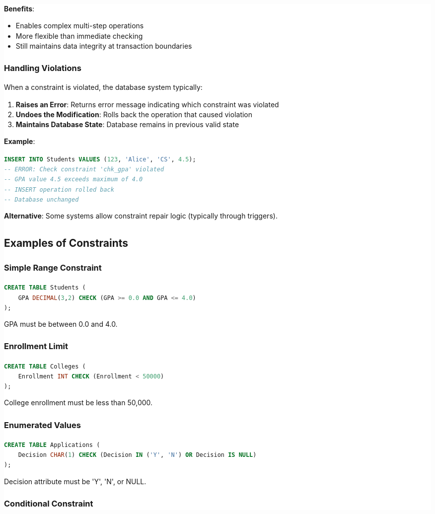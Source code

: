 **Benefits**:
- Enables complex multi-step operations
- More flexible than immediate checking
- Still maintains data integrity at transaction boundaries

### **Handling Violations**

When a constraint is violated, the database system typically:

1. **Raises an Error**: Returns error message indicating which constraint was violated
2. **Undoes the Modification**: Rolls back the operation that caused violation
3. **Maintains Database State**: Database remains in previous valid state

**Example**:
```sql
INSERT INTO Students VALUES (123, 'Alice', 'CS', 4.5);
-- ERROR: Check constraint 'chk_gpa' violated
-- GPA value 4.5 exceeds maximum of 4.0
-- INSERT operation rolled back
-- Database unchanged
```

**Alternative**: Some systems allow constraint repair logic (typically through triggers).

## Examples of Constraints

### **Simple Range Constraint**

```sql
CREATE TABLE Students (
    GPA DECIMAL(3,2) CHECK (GPA >= 0.0 AND GPA <= 4.0)
);
```
GPA must be between 0.0 and 4.0.

### **Enrollment Limit**

```sql
CREATE TABLE Colleges (
    Enrollment INT CHECK (Enrollment < 50000)
);
```
College enrollment must be less than 50,000.

### **Enumerated Values**

```sql
CREATE TABLE Applications (
    Decision CHAR(1) CHECK (Decision IN ('Y', 'N') OR Decision IS NULL)
);
```
Decision attribute must be 'Y', 'N', or NULL.

### **Conditional Constraint**
